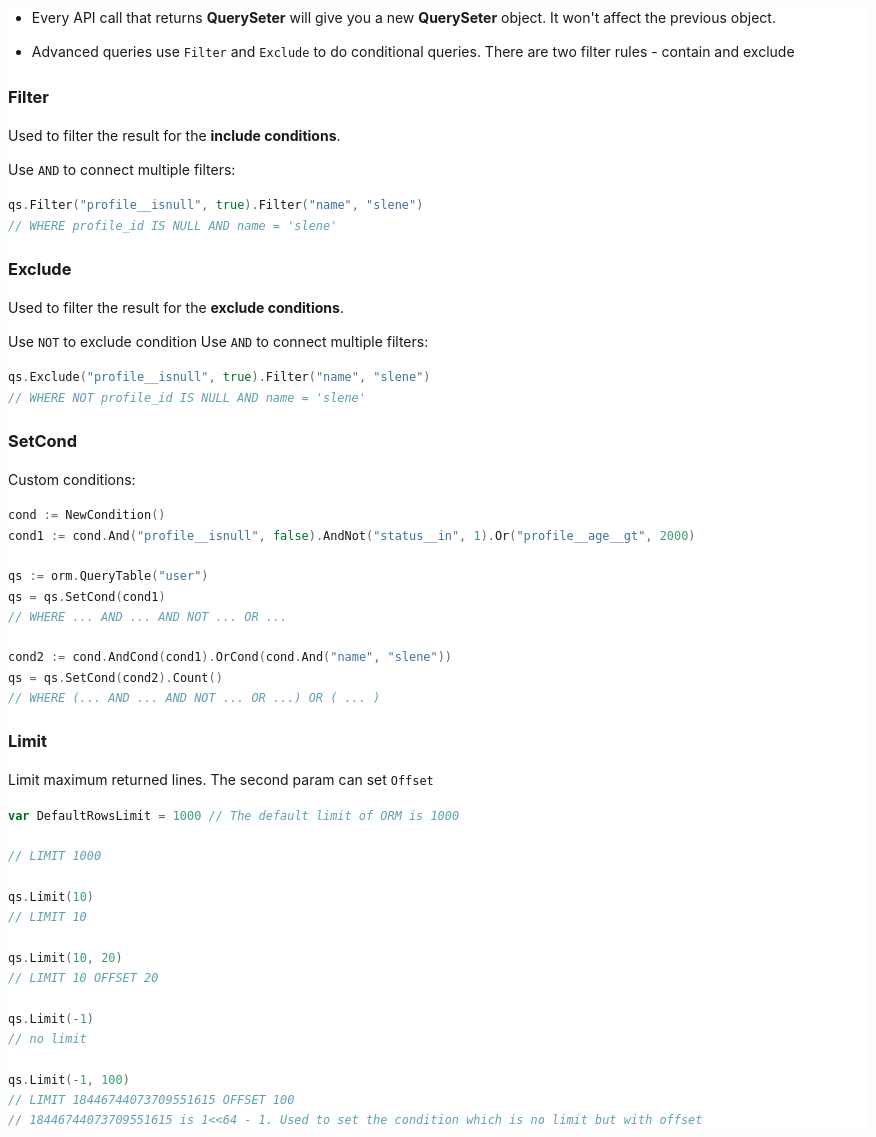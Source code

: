 * Every API call that returns **QuerySeter** will give you a new **QuerySeter** object. It won't affect the previous object.

* Advanced queries use `Filter` and `Exclude` to do conditional queries.  There are two filter rules - contain and exclude

### Filter

Used to filter the result for the **include conditions**.

Use `AND` to connect multiple filters:

```go
qs.Filter("profile__isnull", true).Filter("name", "slene")
// WHERE profile_id IS NULL AND name = 'slene'
```

### Exclude

Used to filter the result for the **exclude conditions**.

Use `NOT` to exclude condition
Use `AND` to connect multiple filters:

```go
qs.Exclude("profile__isnull", true).Filter("name", "slene")
// WHERE NOT profile_id IS NULL AND name = 'slene'
```

### SetCond

Custom conditions:

```go
cond := NewCondition()
cond1 := cond.And("profile__isnull", false).AndNot("status__in", 1).Or("profile__age__gt", 2000)

qs := orm.QueryTable("user")
qs = qs.SetCond(cond1)
// WHERE ... AND ... AND NOT ... OR ...

cond2 := cond.AndCond(cond1).OrCond(cond.And("name", "slene"))
qs = qs.SetCond(cond2).Count()
// WHERE (... AND ... AND NOT ... OR ...) OR ( ... )
```

### Limit

Limit maximum returned lines. The second param can set `Offset`

```go
var DefaultRowsLimit = 1000 // The default limit of ORM is 1000

// LIMIT 1000

qs.Limit(10)
// LIMIT 10

qs.Limit(10, 20)
// LIMIT 10 OFFSET 20

qs.Limit(-1)
// no limit

qs.Limit(-1, 100)
// LIMIT 18446744073709551615 OFFSET 100
// 18446744073709551615 is 1<<64 - 1. Used to set the condition which is no limit but with offset
```
